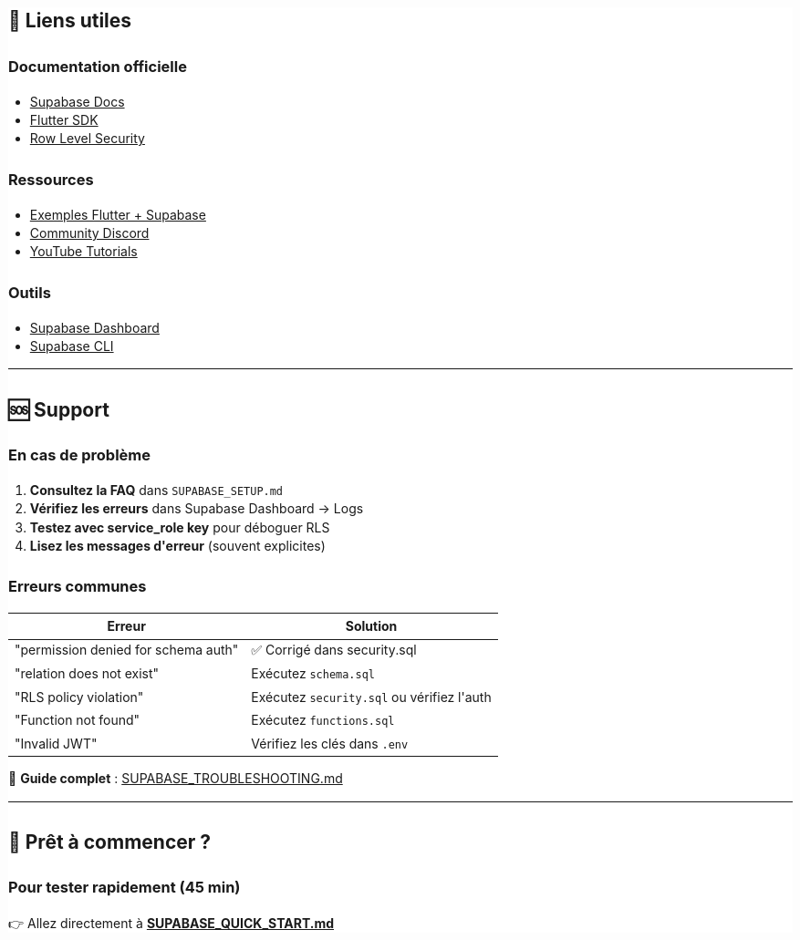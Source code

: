 
## 🔗 Liens utiles

### Documentation officielle
- [Supabase Docs](https://supabase.com/docs)
- [Flutter SDK](https://supabase.com/docs/reference/dart/introduction)
- [Row Level Security](https://supabase.com/docs/guides/auth/row-level-security)

### Ressources
- [Exemples Flutter + Supabase](https://github.com/supabase/supabase-flutter)
- [Community Discord](https://discord.supabase.com)
- [YouTube Tutorials](https://www.youtube.com/c/supabase)

### Outils
- [Supabase Dashboard](https://app.supabase.com)
- [Supabase CLI](https://supabase.com/docs/guides/cli)

---

## 🆘 Support

### En cas de problème

1. **Consultez la FAQ** dans `SUPABASE_SETUP.md`
2. **Vérifiez les erreurs** dans Supabase Dashboard → Logs
3. **Testez avec service_role key** pour déboguer RLS
4. **Lisez les messages d'erreur** (souvent explicites)

### Erreurs communes

| Erreur | Solution |
|--------|----------|
| "permission denied for schema auth" | ✅ Corrigé dans security.sql |
| "relation does not exist" | Exécutez `schema.sql` |
| "RLS policy violation" | Exécutez `security.sql` ou vérifiez l'auth |
| "Function not found" | Exécutez `functions.sql` |
| "Invalid JWT" | Vérifiez les clés dans `.env` |

📖 **Guide complet** : [SUPABASE_TROUBLESHOOTING.md](SUPABASE_TROUBLESHOOTING.md)

---

## 🎉 Prêt à commencer ?

### Pour tester rapidement (45 min)
👉 Allez directement à **[SUPABASE_QUICK_START.md](SUPABASE_QUICK_START.md)**
